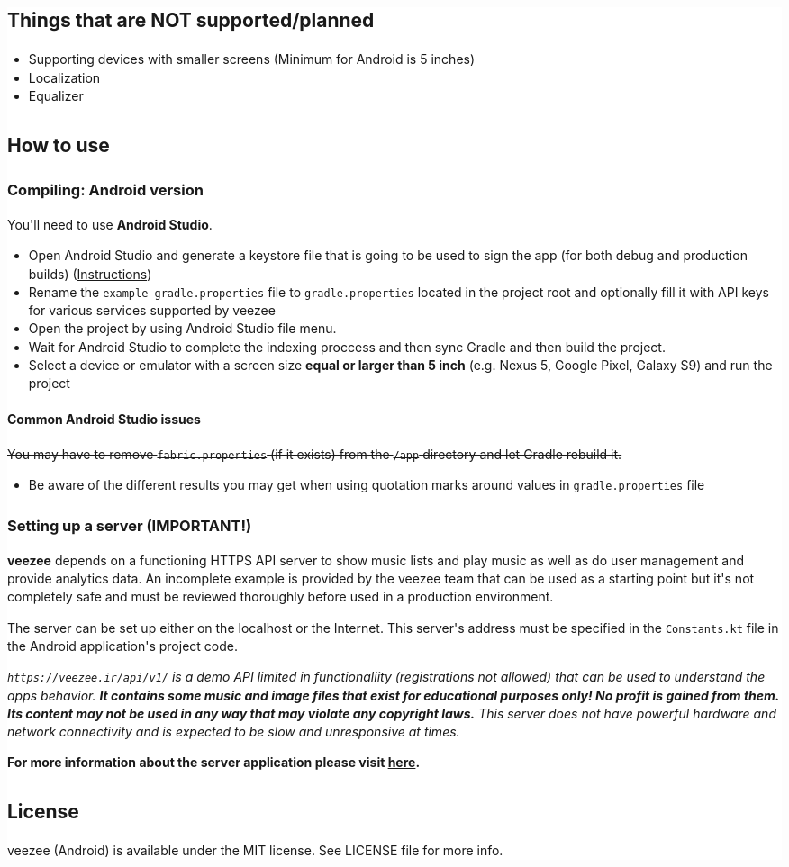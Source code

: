 ## Things that are NOT supported/planned

- Supporting devices with smaller screens (Minimum for Android is 5 inches)
- Localization
- Equalizer

## How to use

### Compiling: Android version

You'll need to use **Android Studio**.
- Open Android Studio and generate a keystore file that is going to be used to sign the app (for both debug and production builds) ([Instructions](https://stackoverflow.com/questions/3997748/how-can-i-create-a-keystore))
- Rename the `example-gradle.properties` file to `gradle.properties` located in the project root and optionally fill it with API keys for various services supported by veezee
- Open the project by using Android Studio file menu.
- Wait for Android Studio to complete the indexing proccess and then sync Gradle and then build the project.
- Select a device or emulator with a screen size **equal or larger than 5 inch** (e.g. Nexus 5, Google Pixel, Galaxy S9) and run the project

#### Common Android Studio issues

<s>You may have to remove `fabric.properties` (if it exists) from the `/app` directory and let Gradle rebuild it.</s>
- Be aware of the different results you may get when using quotation marks around values in `gradle.properties` file

### Setting up a server (IMPORTANT!)

**veezee** depends on a functioning HTTPS API server to show music lists and play music as well as do user management and provide analytics data. An incomplete example is provided by the veezee team that can be used as a starting point but it's not completely safe and must be reviewed thoroughly before used in a production environment.

The server can be set up either on the localhost or the Internet. This server's address must be specified in the `Constants.kt` file in the Android application's project code.

*`https://veezee.ir/api/v1/` is a demo API limited in functionaliity (registrations not allowed) that can be used to understand the apps behavior. **It contains some music and image files that exist for educational purposes only! No profit is gained from them. Its content may not be used in any way that may violate any copyright laws.** This server does not have powerful hardware and network connectivity and is expected to be slow and unresponsive at times.*


**For more information about the server application please visit [here](https://github.com/veezee-music/veezee-server-example).**

## License
veezee (Android) is available under the MIT license. See LICENSE file for more info.
